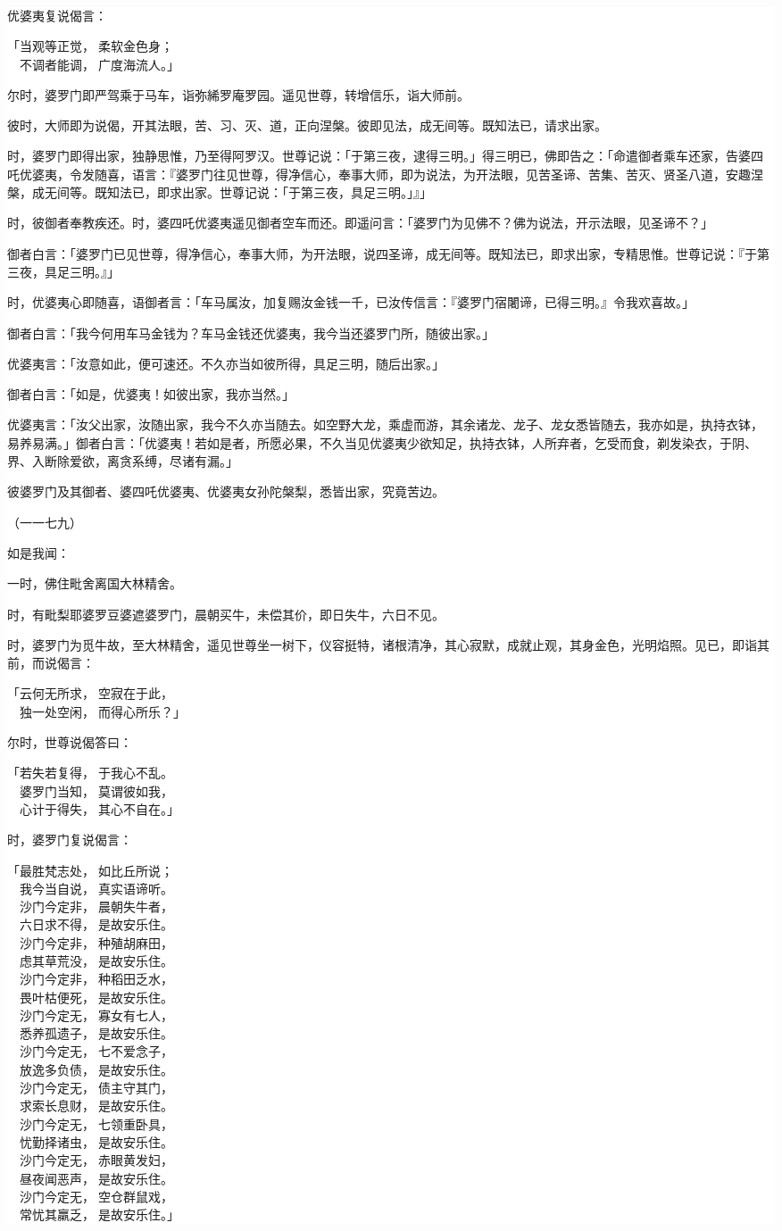 优婆夷复说偈言：

「当观等正觉， 柔软金色身；\
　不调者能调， 广度海流人。」

尔时，婆罗门即严驾乘于马车，诣弥絺罗庵罗园。遥见世尊，转增信乐，诣大师前。

彼时，大师即为说偈，开其法眼，苦、习、灭、道，正向涅槃。彼即见法，成无间等。既知法已，请求出家。

时，婆罗门即得出家，独静思惟，乃至得阿罗汉。世尊记说：「于第三夜，逮得三明。」得三明已，佛即告之：「命遣御者乘车还家，告婆四吒优婆夷，令发随喜，语言：『婆罗门往见世尊，得净信心，奉事大师，即为说法，为开法眼，见苦圣谛、苦集、苦灭、贤圣八道，安趣涅槃，成无间等。既知法已，即求出家。世尊记说：「于第三夜，具足三明。」』」

时，彼御者奉教疾还。时，婆四吒优婆夷遥见御者空车而还。即遥问言：「婆罗门为见佛不？佛为说法，开示法眼，见圣谛不？」

御者白言：「婆罗门已见世尊，得净信心，奉事大师，为开法眼，说四圣谛，成无间等。既知法已，即求出家，专精思惟。世尊记说：『于第三夜，具足三明。』」

时，优婆夷心即随喜，语御者言：「车马属汝，加复赐汝金钱一千，已汝传信言：『婆罗门宿闍谛，已得三明。』令我欢喜故。」

御者白言：「我今何用车马金钱为？车马金钱还优婆夷，我今当还婆罗门所，随彼出家。」

优婆夷言：「汝意如此，便可速还。不久亦当如彼所得，具足三明，随后出家。」

御者白言：「如是，优婆夷！如彼出家，我亦当然。」

优婆夷言：「汝父出家，汝随出家，我今不久亦当随去。如空野大龙，乘虚而游，其余诸龙、龙子、龙女悉皆随去，我亦如是，执持衣钵，易养易满。」御者白言：「优婆夷！若如是者，所愿必果，不久当见优婆夷少欲知足，执持衣钵，人所弃者，乞受而食，剃发染衣，于阴、界、入断除爱欲，离贪系缚，尽诸有漏。」

彼婆罗门及其御者、婆四吒优婆夷、优婆夷女孙陀槃梨，悉皆出家，究竟苦边。

（一一七九）

如是我闻：

一时，佛住毗舍离国大林精舍。

时，有毗梨耶婆罗豆婆遮婆罗门，晨朝买牛，未偿其价，即日失牛，六日不见。

时，婆罗门为觅牛故，至大林精舍，遥见世尊坐一树下，仪容挺特，诸根清净，其心寂默，成就止观，其身金色，光明焰照。见已，即诣其前，而说偈言：

「云何无所求， 空寂在于此，\
　独一处空闲， 而得心所乐？」

尔时，世尊说偈答曰：

「若失若复得， 于我心不乱。\
　婆罗门当知， 莫谓彼如我，\
　心计于得失， 其心不自在。」

时，婆罗门复说偈言：

「最胜梵志处， 如比丘所说；\
　我今当自说， 真实语谛听。\
　沙门今定非， 晨朝失牛者，\
　六日求不得， 是故安乐住。\
　沙门今定非， 种殖胡麻田，\
　虑其草荒没， 是故安乐住。\
　沙门今定非， 种稻田乏水，\
　畏叶枯便死， 是故安乐住。\
　沙门今定无， 寡女有七人，\
　悉养孤遗子， 是故安乐住。\
　沙门今定无， 七不爱念子，\
　放逸多负债， 是故安乐住。\
　沙门今定无， 债主守其门，\
　求索长息财， 是故安乐住。\
　沙门今定无， 七领重卧具，\
　忧勤择诸虫， 是故安乐住。\
　沙门今定无， 赤眼黄发妇，\
　昼夜闻恶声， 是故安乐住。\
　沙门今定无， 空仓群鼠戏，\
　常忧其羸乏， 是故安乐住。」
